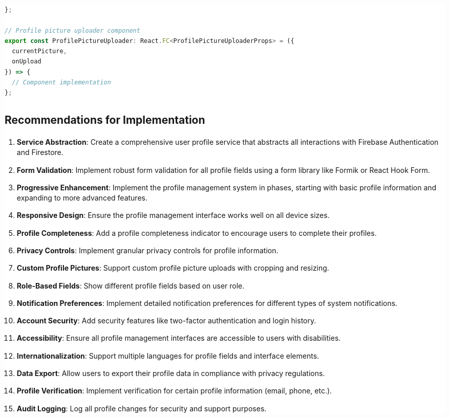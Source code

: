 ```typescript
};

// Profile picture uploader component
export const ProfilePictureUploader: React.FC<ProfilePictureUploaderProps> = ({ 
  currentPicture, 
  onUpload 
}) => {
  // Component implementation
};
```

## Recommendations for Implementation

1. **Service Abstraction**: Create a comprehensive user profile service that abstracts all interactions with Firebase Authentication and Firestore.

2. **Form Validation**: Implement robust form validation for all profile fields using a form library like Formik or React Hook Form.

3. **Progressive Enhancement**: Implement the profile management system in phases, starting with basic profile information and expanding to more advanced features.

4. **Responsive Design**: Ensure the profile management interface works well on all device sizes.

5. **Profile Completeness**: Add a profile completeness indicator to encourage users to complete their profiles.

6. **Privacy Controls**: Implement granular privacy controls for profile information.

7. **Custom Profile Pictures**: Support custom profile picture uploads with cropping and resizing.

8. **Role-Based Fields**: Show different profile fields based on user role.

9. **Notification Preferences**: Implement detailed notification preferences for different types of system notifications.

10. **Account Security**: Add security features like two-factor authentication and login history.

11. **Accessibility**: Ensure all profile management interfaces are accessible to users with disabilities.

12. **Internationalization**: Support multiple languages for profile fields and interface elements.

13. **Data Export**: Allow users to export their profile data in compliance with privacy regulations.

14. **Profile Verification**: Implement verification for certain profile information (email, phone, etc.).

15. **Audit Logging**: Log all profile changes for security and support purposes.
